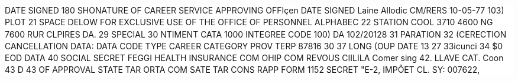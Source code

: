 DATE SIGNED
180 SHONATURE OF CAREER SERVICE APPROVING OFFIçen
DATE SIGNED
Laine Allodic CM/RERS 10-05-77
103)
PLOT 21
SPACE DELOW FOR EXCLUSIVE USE OF THE OFFICE OF PERSONNEL
ALPHABEC
22 STATION
COOL
3710 4600 NG 7600
RUR CLPIRES
DA.
29 SPECIAL 30
NTIMENT CATA
1000
INTEGREE
CODE
100)
DA
102/20128
31 PARATION 32 (CERECTION CANCELLATION DATA:
DATA CODE
TYPE
CAREER CATEGORY
PROV TERP
87816
30
37 LONG (OUP DATE 13
27
33icunci 34 $0
EOD DATA
40 SOCIAL SECRET
FEGGI HEALTH INSURANCE
COM
OHIP COM
REVOUS CIILILA Comer sing
42. LLAVE CAT.
Coon
43
D
43 OF APPROVAL
STATE TAR ORTA
COM
SATE TAR CONS
RAPP
FORM 1152
SECRET
"E-2, IMPÕET CL. SY:
007622,
